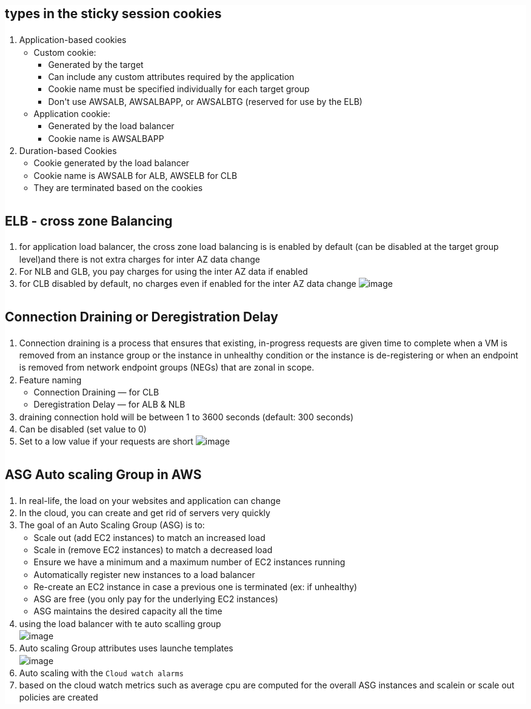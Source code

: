 ## types in the sticky session cookies
1. Application-based cookies
   * Custom cookie: 
      * Generated by the target
      * Can include any custom attributes required by the application
      * Cookie name must be specified individually for each target group
      * Don't use AWSALB, AWSALBAPP, or AWSALBTG (reserved for use by the ELB) 
   * Application cookie:
      * Generated by the load balancer 
      * Cookie name is AWSALBAPP
2. Duration-based Cookies 
   * Cookie generated by the load balancer 
   * Cookie name is AWSALB for ALB, AWSELB for CLB
   * They are terminated based on the cookies

## ELB - cross zone Balancing
1. for application load balancer, the cross zone load balancing is is enabled by default (can be disabled at the target group level)and there is not extra charges for inter AZ data change
2. For NLB and GLB, you pay charges for using the inter AZ data if enabled
3. for CLB disabled by default, no charges even if enabled for the inter AZ data change 
![image](https://github.com/bhargavsp/aws_solution-architect/assets/45779321/eca1c15e-715f-439c-bb17-3ecdc86101a2)

## Connection Draining or Deregistration Delay 
1. Connection draining is a process that ensures that existing, in-progress requests are given time to complete when a VM is removed from an instance group or the instance in unhealthy condition or the instance is de-registering or when an endpoint is removed from network endpoint groups (NEGs) that are zonal in scope.
2. Feature naming
   * Connection Draining — for CLB
   * Deregistration Delay — for ALB & NLB 
3. draining connection hold will be between 1 to 3600 seconds (default: 300 seconds)
4. Can be disabled (set value to 0)
5. Set to a low value if your requests are short
![image](https://github.com/bhargavsp/aws_solution-architect/assets/45779321/6f6612c3-487c-4d3a-9cae-4f5e7f4ec036)

## ASG Auto scaling Group in AWS
1. In real-life, the load on your websites and application can change
2. In the cloud, you can create and get rid of servers very quickly
3. The goal of an Auto Scaling Group (ASG) is to: 
   * Scale out (add EC2 instances) to match an increased load
   * Scale in (remove EC2 instances) to match a decreased load
   * Ensure we have a minimum and a maximum number of EC2 instances running
   * Automatically register new instances to a load balancer
   * Re-create an EC2 instance in case a previous one is terminated (ex: if unhealthy)
   * ASG are free (you only pay for the underlying EC2 instances)
   * ASG maintains the desired capacity all the time
4. using the load balancer with te auto scalling group <br/>![image](https://github.com/bhargavsp/aws_solution-architect/assets/45779321/ac4139a8-4a16-4305-8dd5-45639c5e1152)
5. Auto scaling Group attributes uses launche templates<br/> ![image](https://github.com/bhargavsp/aws_solution-architect/assets/45779321/5ade7713-bb37-46dc-9842-e61d9db60a66)
6. Auto scaling with the `Cloud watch alarms`
7. based on the cloud watch metrics such as average cpu are computed for the overall ASG instances and scalein or scale out policies are created 
